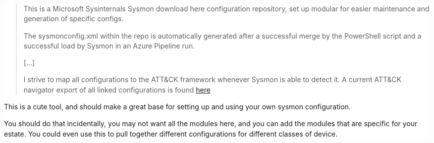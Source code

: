 > This is a Microsoft Sysinternals Sysmon download here configuration repository, set up modular for easier maintenance and generation of specific configs.
> 
> The sysmonconfig.xml within the repo is automatically generated after a successful merge by the PowerShell script and a successful load by Sysmon in an Azure Pipeline run.
> 
> […]
> 
> I strive to map all configurations to the ATT&CK framework whenever Sysmon is able to detect it. A current ATT&CK navigator export of all linked configurations is found [here](https://github.com/olafhartong/sysmon-modular/blob/master/attack_matrix/Sysmon-modular.json)


This is a cute tool, and should make a great base for setting up and using your own sysmon configuration.

You should do that incidentally, you may not want all the modules here, and you can add the modules that are specific for your estate.  You could even use this to pull together different configurations for different classes of device.


